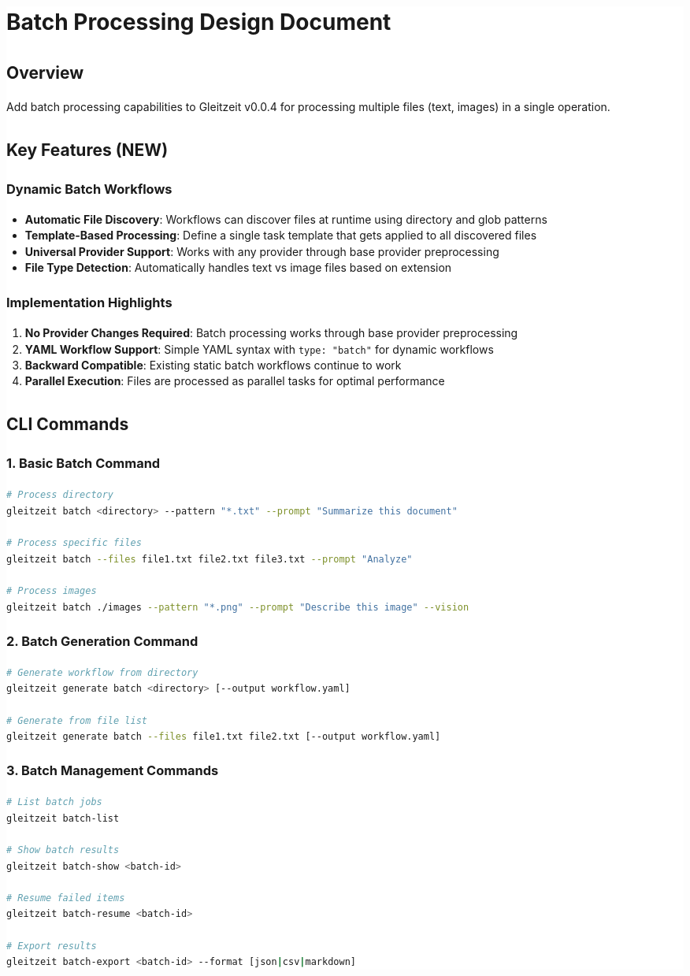 # Batch Processing Design Document

## Overview
Add batch processing capabilities to Gleitzeit v0.0.4 for processing multiple files (text, images) in a single operation.

## Key Features (NEW)

### Dynamic Batch Workflows
- **Automatic File Discovery**: Workflows can discover files at runtime using directory and glob patterns
- **Template-Based Processing**: Define a single task template that gets applied to all discovered files
- **Universal Provider Support**: Works with any provider through base provider preprocessing
- **File Type Detection**: Automatically handles text vs image files based on extension

### Implementation Highlights
1. **No Provider Changes Required**: Batch processing works through base provider preprocessing
2. **YAML Workflow Support**: Simple YAML syntax with `type: "batch"` for dynamic workflows  
3. **Backward Compatible**: Existing static batch workflows continue to work
4. **Parallel Execution**: Files are processed as parallel tasks for optimal performance

## CLI Commands

### 1. Basic Batch Command
```bash
# Process directory
gleitzeit batch <directory> --pattern "*.txt" --prompt "Summarize this document"

# Process specific files
gleitzeit batch --files file1.txt file2.txt file3.txt --prompt "Analyze"

# Process images
gleitzeit batch ./images --pattern "*.png" --prompt "Describe this image" --vision
```

### 2. Batch Generation Command
```bash
# Generate workflow from directory
gleitzeit generate batch <directory> [--output workflow.yaml]

# Generate from file list
gleitzeit generate batch --files file1.txt file2.txt [--output workflow.yaml]
```

### 3. Batch Management Commands
```bash
# List batch jobs
gleitzeit batch-list

# Show batch results
gleitzeit batch-show <batch-id>

# Resume failed items
gleitzeit batch-resume <batch-id>

# Export results
gleitzeit batch-export <batch-id> --format [json|csv|markdown]
```
